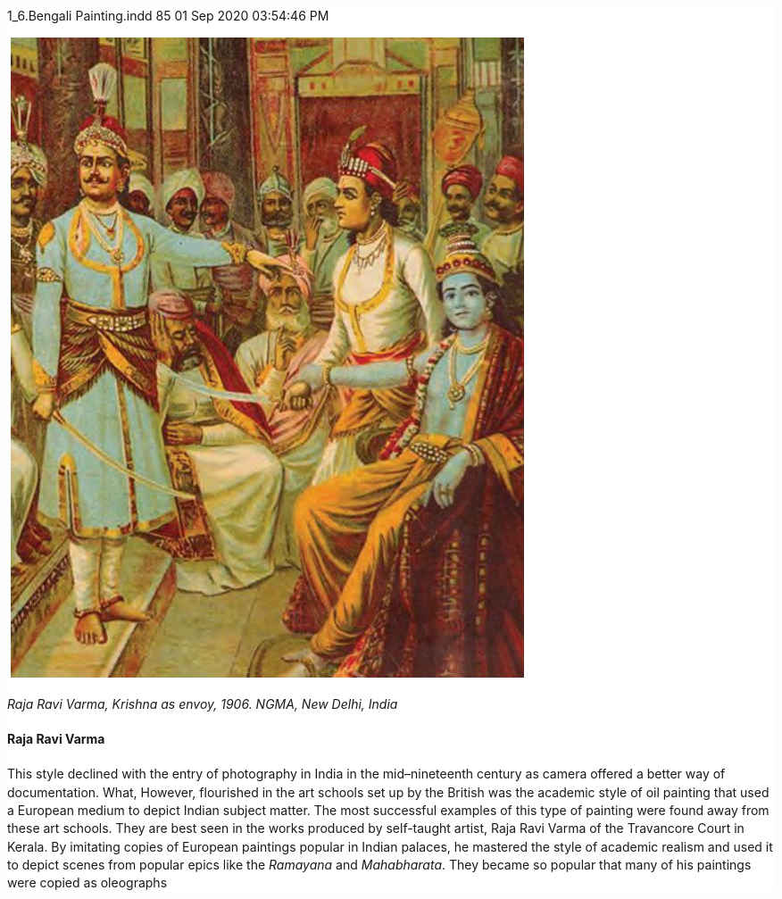 1_6.Bengali Painting.indd 85 01 Sep 2020 03:54:46 PM

![](_page_1_Picture_1.jpeg)

*Raja Ravi Varma, Krishna as envoy, 1906. NGMA, New Delhi, India*

#### Raja Ravi Varma

This style declined with the entry of photography in India in the mid–nineteenth century as camera offered a better way of documentation. What, However, flourished in the art schools set up by the British was the academic style of oil painting that used a European medium to depict Indian subject matter. The most successful examples of this type of painting were found away from these art schools. They are best seen in the works produced by self-taught artist, Raja Ravi Varma of the Travancore Court in Kerala. By imitating copies of European paintings popular in Indian palaces, he mastered the style of academic realism and used it to depict scenes from popular epics like the *Ramayana* and *Mahabharata*. They became so popular that many of his paintings were copied as oleographs
